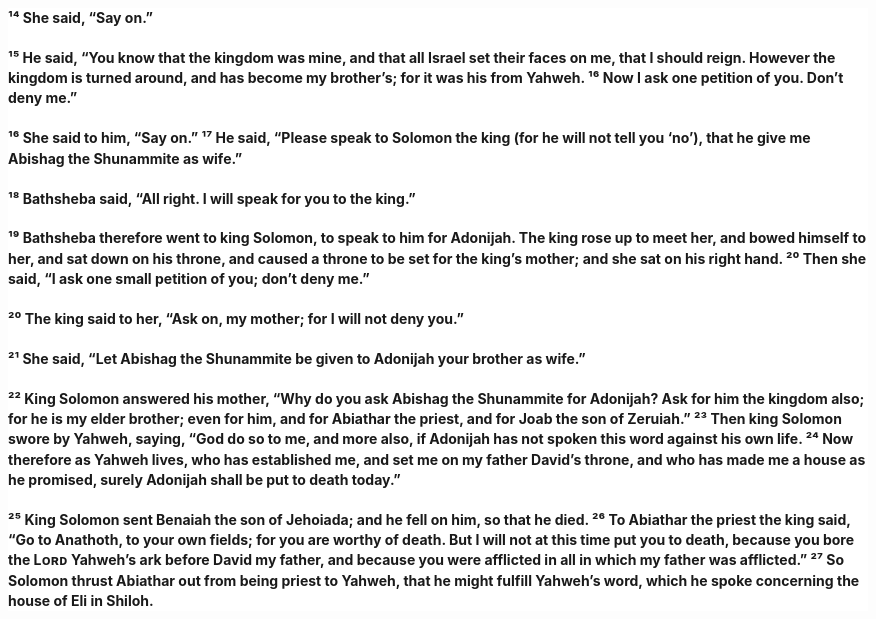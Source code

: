 
#### ¹⁴ She said, “Say on.” 


#### ¹⁵ He said, “You know that the kingdom was mine, and that all Israel set their faces on me, that I should reign. However the kingdom is turned around, and has become my brother’s; for it was his from Yahweh. ¹⁶ Now I ask one petition of you. Don’t deny me.” 


#### ¹⁶ She said to him, “Say on.” ¹⁷ He said, “Please speak to Solomon the king (for he will not tell you ‘no’), that he give me Abishag the Shunammite as wife.” 


#### ¹⁸ Bathsheba said, “All right. I will speak for you to the king.” 


#### ¹⁹ Bathsheba therefore went to king Solomon, to speak to him for Adonijah. The king rose up to meet her, and bowed himself to her, and sat down on his throne, and caused a throne to be set for the king’s mother; and she sat on his right hand. ²⁰ Then she said, “I ask one small petition of you; don’t deny me.” 


#### ²⁰ The king said to her, “Ask on, my mother; for I will not deny you.” 


#### ²¹ She said, “Let Abishag the Shunammite be given to Adonijah your brother as wife.” 


#### ²² King Solomon answered his mother, “Why do you ask Abishag the Shunammite for Adonijah? Ask for him the kingdom also; for he is my elder brother; even for him, and for Abiathar the priest, and for Joab the son of Zeruiah.” ²³ Then king Solomon swore by Yahweh, saying, “God do so to me, and more also, if Adonijah has not spoken this word against his own life. ²⁴ Now therefore as Yahweh lives, who has established me, and set me on my father David’s throne, and who has made me a house as he promised, surely Adonijah shall be put to death today.” 


#### ²⁵ King Solomon sent Benaiah the son of Jehoiada; and he fell on him, so that he died. ²⁶ To Abiathar the priest the king said, “Go to Anathoth, to your own fields; for you are worthy of death. But I will not at this time put you to death, because you bore the Lᴏʀᴅ Yahweh’s ark before David my father, and because you were afflicted in all in which my father was afflicted.” ²⁷ So Solomon thrust Abiathar out from being priest to Yahweh, that he might fulfill Yahweh’s word, which he spoke concerning the house of Eli in Shiloh. 
